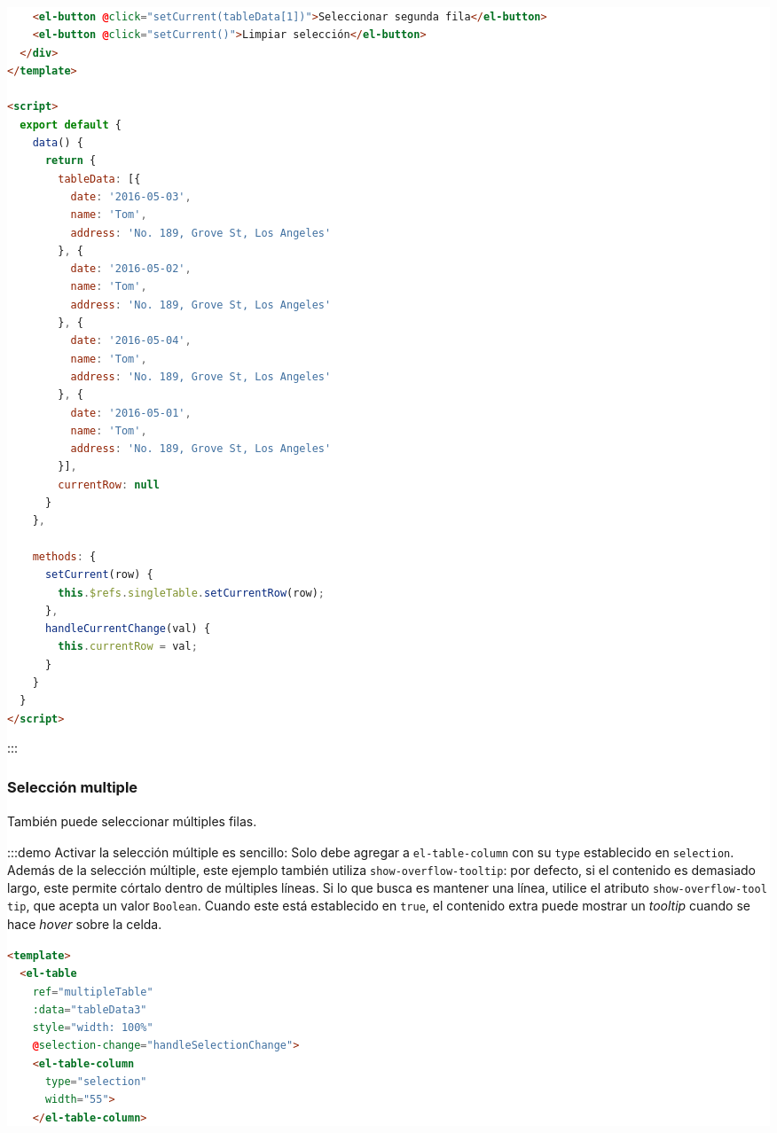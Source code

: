 ```html
    <el-button @click="setCurrent(tableData[1])">Seleccionar segunda fila</el-button>
    <el-button @click="setCurrent()">Limpiar selección</el-button>
  </div>
</template>

<script>
  export default {
    data() {
      return {
        tableData: [{
          date: '2016-05-03',
          name: 'Tom',
          address: 'No. 189, Grove St, Los Angeles'
        }, {
          date: '2016-05-02',
          name: 'Tom',
          address: 'No. 189, Grove St, Los Angeles'
        }, {
          date: '2016-05-04',
          name: 'Tom',
          address: 'No. 189, Grove St, Los Angeles'
        }, {
          date: '2016-05-01',
          name: 'Tom',
          address: 'No. 189, Grove St, Los Angeles'
        }],
        currentRow: null
      }
    },

    methods: {
      setCurrent(row) {
        this.$refs.singleTable.setCurrentRow(row);
      },
      handleCurrentChange(val) {
        this.currentRow = val;
      }
    }
  }
</script>
```
:::

### Selección multiple

También puede seleccionar múltiples filas.

:::demo Activar la selección múltiple es sencillo: Solo debe agregar a `el-table-column` con su `type` establecido en `selection`. Además de la selección múltiple, este ejemplo también utiliza `show-overflow-tooltip`: por defecto, si el contenido es demasiado largo, este permite córtalo dentro de múltiples líneas. Si lo que busca es mantener una línea, utilice el atributo `show-overflow-tooltip`, que acepta un valor `Boolean`. Cuando este está establecido en `true`, el contenido extra puede mostrar un _tooltip_ cuando se hace _hover_ sobre la celda.
```html
<template>
  <el-table
    ref="multipleTable"
    :data="tableData3"
    style="width: 100%"
    @selection-change="handleSelectionChange">
    <el-table-column
      type="selection"
      width="55">
    </el-table-column>
```